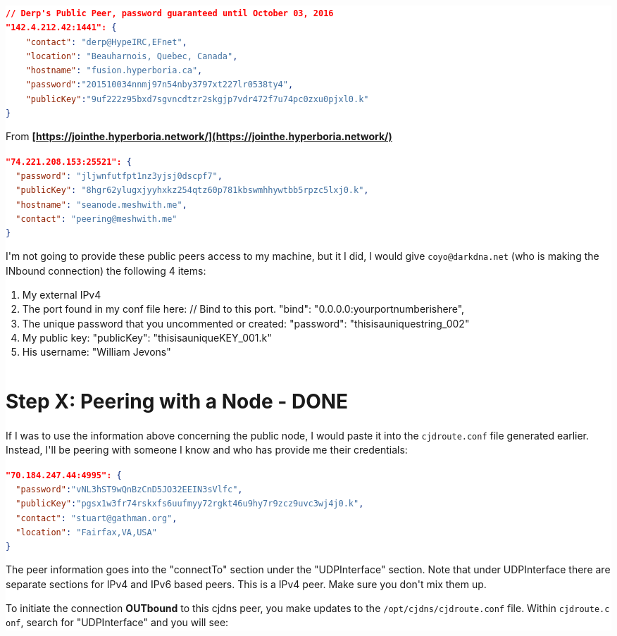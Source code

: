 ```json
// Derp's Public Peer, password guaranteed until October 03, 2016
"142.4.212.42:1441": {
    "contact": "derp@HypeIRC,EFnet",
    "location": "Beauharnois, Quebec, Canada",
    "hostname": "fusion.hyperboria.ca",
    "password":"201510034nnmj97n54nby3797xt227lr0538ty4",
    "publicKey":"9uf222z95bxd7sgvncdtzr2skgjp7vdr472f7u74pc0zxu0pjxl0.k"
}
```

From **[https://jointhe.hyperboria.network/](https://jointhe.hyperboria.network/)**

```json
"74.221.208.153:25521": {
  "password": "jljwnfutfpt1nz3yjsj0dscpf7",
  "publicKey": "8hgr62ylugxjyyhxkz254qtz60p781kbswmhhywtbb5rpzc5lxj0.k",
  "hostname": "seanode.meshwith.me",
  "contact": "peering@meshwith.me"
}
```

I'm not going to provide these public peers access to my machine,
but it I did, I would give `coyo@darkdna.net`
(who is making the INbound connection) the following 4 items:

1. My external IPv4
1. The port found in my conf file here: // Bind to this port. "bind": "0.0.0.0:yourportnumberishere",
1. The unique password that you uncommented or created: "password": "thisisauniquestring_002"
1. My public key: "publicKey": "thisisauniqueKEY_001.k"
1. His username: "William Jevons"

# Step X: Peering with a Node - DONE
If I was to use the information above concerning the public node,
I would paste it into the `cjdroute.conf` file generated earlier.
Instead, I'll be peering with someone I know and who has provide me their credentials:

```json
"70.184.247.44:4995": {
  "password":"vNL3hST9wQnBzCnD5JO32EEIN3sVlfc",
  "publicKey":"pgsx1w3fr74rskxfs6uufmyy72rgkt46u9hy7r9zcz9uvc3wj4j0.k",
  "contact": "stuart@gathman.org",
  "location": "Fairfax,VA,USA"
}
```

The peer information goes into the "connectTo" section under the "UDPInterface" section.
Note that under UDPInterface there are separate sections for IPv4 and IPv6 based peers.
This is a IPv4 peer.
Make sure you don't mix them up.

To initiate the connection **OUTbound** to this cjdns peer,
you make updates to the `/opt/cjdns/cjdroute.conf` file.
Within `cjdroute.conf`, search for "UDPInterface" and you will see:
